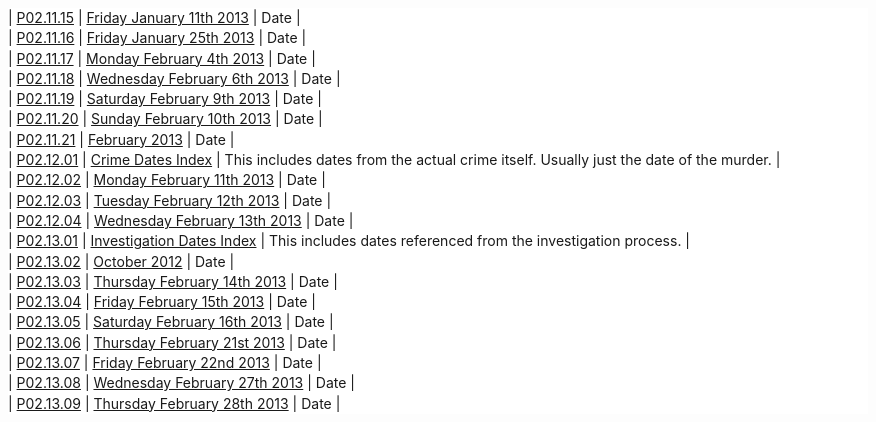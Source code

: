 | [P02.11.15](./11-Background-Dates/15-2013-01-11-Friday-January-11th-2013.md#)         | [Friday January 11th 2013](./11-Background-Dates/15-2013-01-11-Friday-January-11th-2013.md#)              | Date                                                                                      |  
| [P02.11.16](./11-Background-Dates/16-2013-01-25-Friday-January-25th-2013.md#)         | [Friday January 25th 2013](./11-Background-Dates/16-2013-01-25-Friday-January-25th-2013.md#)              | Date                                                                                      |  
| [P02.11.17](./11-Background-Dates/17-2013-02-04-Monday-February-4th-2013.md#)         | [Monday February 4th 2013](./11-Background-Dates/17-2013-02-04-Monday-February-4th-2013.md#)              | Date                                                                                      |  
| [P02.11.18](./11-Background-Dates/18-2013-02-06-Wednesday-February-6th-2013.md#)      | [Wednesday February 6th 2013](./11-Background-Dates/18-2013-02-06-Wednesday-February-6th-2013.md#)        | Date                                                                                      |  
| [P02.11.19](./11-Background-Dates/19-2013-02-09-Saturday-February-9th-2013.md#)       | [Saturday February 9th 2013](./11-Background-Dates/19-2013-02-09-Saturday-February-9th-2013.md#)          | Date                                                                                      |  
| [P02.11.20](./11-Background-Dates/20-2013-02-10-Sunday-February-10th-2013.md#)        | [Sunday February 10th 2013](./11-Background-Dates/20-2013-02-10-Sunday-February-10th-2013.md#)            | Date                                                                                      |  
| [P02.11.21](./11-Background-Dates/21-2013-02-February-2013.md#)                       | [February 2013](./11-Background-Dates/21-2013-02-February-2013.md#)                                       | Date                                                                                      |  
| [P02.12.01](./12-Crime-Dates/index.md#)                                               | [Crime Dates Index](./12-Crime-Dates/index.md#)                                                           | This includes dates from the actual crime itself. Usually just the date of the murder.    |  
| [P02.12.02](./12-Crime-Dates/02-2013-02-11-Monday-February-11th-2013.md#)             | [Monday February 11th 2013](./12-Crime-Dates/02-2013-02-11-Monday-February-11th-2013.md#)                 | Date                                                                                      |  
| [P02.12.03](./12-Crime-Dates/03-2013-02-12-Tuesday-February-12th-2013.md#)            | [Tuesday February 12th 2013](./12-Crime-Dates/03-2013-02-12-Tuesday-February-12th-2013.md#)               | Date                                                                                      |  
| [P02.12.04](./12-Crime-Dates/04-2013-02-13-Wednesday-February-13th-2013.md#)          | [Wednesday February 13th 2013](./12-Crime-Dates/04-2013-02-13-Wednesday-February-13th-2013.md#)           | Date                                                                                      |  
| [P02.13.01](./13-Investigation-Dates/index.md#)                                       | [Investigation Dates Index](./13-Investigation-Dates/index.md#)                                           | This includes dates referenced from the investigation process.                            |  
| [P02.13.02](./13-Investigation-Dates/02-2012-10-October-2012.md#)                     | [October 2012](./13-Investigation-Dates/02-2012-10-October-2012.md#)                                      | Date                                                                                      |  
| [P02.13.03](./13-Investigation-Dates/03-2013-02-14-Thursday-February-14th-2013.md#)   | [Thursday February 14th 2013](./13-Investigation-Dates/03-2013-02-14-Thursday-February-14th-2013.md#)     | Date                                                                                      |  
| [P02.13.04](./13-Investigation-Dates/04-2013-02-15-Friday-February-15th-2013.md#)     | [Friday February 15th 2013](./13-Investigation-Dates/04-2013-02-15-Friday-February-15th-2013.md#)         | Date                                                                                      |  
| [P02.13.05](./13-Investigation-Dates/05-2013-02-16-Saturday-February-16th-2013.md#)   | [Saturday February 16th 2013](./13-Investigation-Dates/05-2013-02-16-Saturday-February-16th-2013.md#)     | Date                                                                                      |  
| [P02.13.06](./13-Investigation-Dates/06-2013-02-21-Thursday-February-21st-2013.md#)   | [Thursday February 21st 2013](./13-Investigation-Dates/06-2013-02-21-Thursday-February-21st-2013.md#)     | Date                                                                                      |  
| [P02.13.07](./13-Investigation-Dates/07-2013-02-22-Friday-February-22nd-2013.md#)     | [Friday February 22nd 2013](./13-Investigation-Dates/07-2013-02-22-Friday-February-22nd-2013.md#)         | Date                                                                                      |  
| [P02.13.08](./13-Investigation-Dates/08-2013-02-27-Wednesday-February-27th-2013.md#)  | [Wednesday February 27th 2013](./13-Investigation-Dates/08-2013-02-27-Wednesday-February-27th-2013.md#)   | Date                                                                                      |  
| [P02.13.09](./13-Investigation-Dates/09-2013-02-28-Thursday-February-28th-2013.md#)   | [Thursday February 28th 2013](./13-Investigation-Dates/09-2013-02-28-Thursday-February-28th-2013.md#)     | Date                                                                                      |  